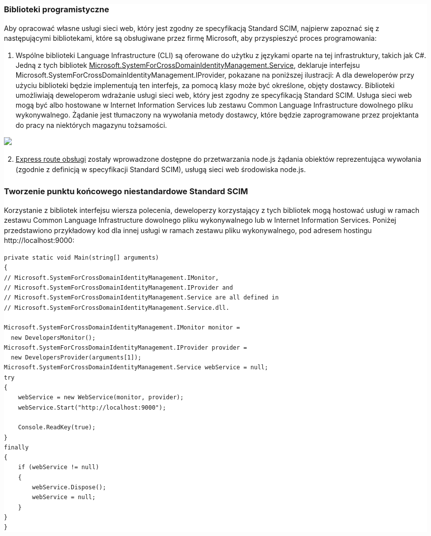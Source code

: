 ### <a name="development-libraries"></a>Biblioteki programistyczne
Aby opracować własne usługi sieci web, który jest zgodny ze specyfikacją Standard SCIM, najpierw zapoznać się z następującymi bibliotekami, które są obsługiwane przez firmę Microsoft, aby przyspieszyć proces programowania: 

1. Wspólne biblioteki Language Infrastructure (CLI) są oferowane do użytku z językami oparte na tej infrastruktury, takich jak C#. Jedną z tych bibliotek [Microsoft.SystemForCrossDomainIdentityManagement.Service](https://www.nuget.org/packages/Microsoft.SystemForCrossDomainIdentityManagement/), deklaruje interfejsu Microsoft.SystemForCrossDomainIdentityManagement.IProvider, pokazane na poniższej ilustracji: A dla deweloperów przy użyciu biblioteki będzie implementują ten interfejs, za pomocą klasy może być określone, objęty dostawcy. Biblioteki umożliwiają deweloperom wdrażanie usługi sieci web, który jest zgodny ze specyfikacją Standard SCIM. Usługa sieci web mogą być albo hostowane w Internet Information Services lub zestawu Common Language Infrastructure dowolnego pliku wykonywalnego. Żądanie jest tłumaczony na wywołania metody dostawcy, które będzie zaprogramowane przez projektanta do pracy na niektórych magazynu tożsamości.
  
  ![][3]
  
2. [Express route obsługi](http://expressjs.com/guide/routing.html) zostały wprowadzone dostępne do przetwarzania node.js żądania obiektów reprezentująca wywołania (zgodnie z definicją w specyfikacji Standard SCIM), usługą sieci web środowiska node.js.   

### <a name="building-a-custom-scim-endpoint"></a>Tworzenie punktu końcowego niestandardowe Standard SCIM
Korzystanie z bibliotek interfejsu wiersza polecenia, deweloperzy korzystający z tych bibliotek mogą hostować usługi w ramach zestawu Common Language Infrastructure dowolnego pliku wykonywalnego lub w Internet Information Services. Poniżej przedstawiono przykładowy kod dla innej usługi w ramach zestawu pliku wykonywalnego, pod adresem hostingu http://localhost:9000: 

    private static void Main(string[] arguments)
    {
    // Microsoft.SystemForCrossDomainIdentityManagement.IMonitor, 
    // Microsoft.SystemForCrossDomainIdentityManagement.IProvider and 
    // Microsoft.SystemForCrossDomainIdentityManagement.Service are all defined in 
    // Microsoft.SystemForCrossDomainIdentityManagement.Service.dll.  

    Microsoft.SystemForCrossDomainIdentityManagement.IMonitor monitor = 
      new DevelopersMonitor();
    Microsoft.SystemForCrossDomainIdentityManagement.IProvider provider = 
      new DevelopersProvider(arguments[1]);
    Microsoft.SystemForCrossDomainIdentityManagement.Service webService = null;
    try
    {
        webService = new WebService(monitor, provider);
        webService.Start("http://localhost:9000");

        Console.ReadKey(true);
    }
    finally
    {
        if (webService != null)
        {
            webService.Dispose();
            webService = null;
        }
    }
    }


[0]: ./media/use-scim-to-provision-users-and-groups/scim-figure-1.png
[1]: ./media/use-scim-to-provision-users-and-groups/scim-figure-2a.png
[2]: ./media/use-scim-to-provision-users-and-groups/scim-figure-2b.png
[3]: ./media/use-scim-to-provision-users-and-groups/scim-figure-3.png
[4]: ./media/use-scim-to-provision-users-and-groups/scim-figure-4.png
[5]: ./media/use-scim-to-provision-users-and-groups/scim-figure-5.png
